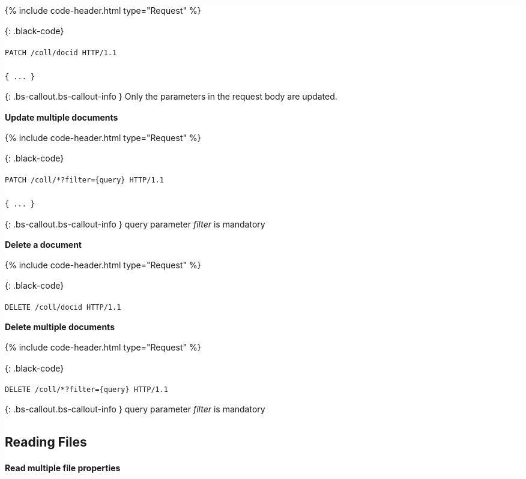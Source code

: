 {% include code-header.html 
    type="Request" 
%}

{: .black-code}
``` http
PATCH /coll/docid HTTP/1.1

{ ... }
```

{: .bs-callout.bs-callout-info }
Only the parameters in the request body are updated.

**Update multiple documents**

{% include code-header.html 
    type="Request" 
%}

{: .black-code}
``` http
PATCH /coll/*?filter={query} HTTP/1.1

{ ... }
```

{: .bs-callout.bs-callout-info }
query parameter *filter* is mandatory

**Delete a document**

{% include code-header.html 
    type="Request" 
%}

{: .black-code}
``` http
DELETE /coll/docid HTTP/1.1
```

**Delete multiple documents**

{% include code-header.html 
    type="Request" 
%}

{: .black-code}
``` http
DELETE /coll/*?filter={query} HTTP/1.1
```

{: .bs-callout.bs-callout-info }
query parameter *filter* is mandatory

## Reading Files

**Read multiple file properties**
